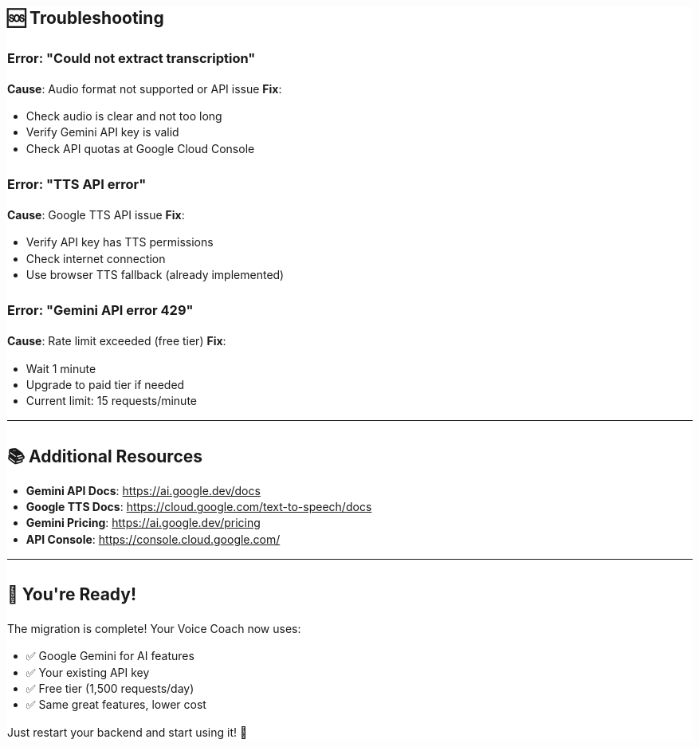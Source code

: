 ## 🆘 Troubleshooting

### Error: "Could not extract transcription"
**Cause**: Audio format not supported or API issue
**Fix**: 
- Check audio is clear and not too long
- Verify Gemini API key is valid
- Check API quotas at Google Cloud Console

### Error: "TTS API error"
**Cause**: Google TTS API issue
**Fix**:
- Verify API key has TTS permissions
- Check internet connection
- Use browser TTS fallback (already implemented)

### Error: "Gemini API error 429"
**Cause**: Rate limit exceeded (free tier)
**Fix**:
- Wait 1 minute
- Upgrade to paid tier if needed
- Current limit: 15 requests/minute

---

## 📚 Additional Resources

- **Gemini API Docs**: https://ai.google.dev/docs
- **Google TTS Docs**: https://cloud.google.com/text-to-speech/docs
- **Gemini Pricing**: https://ai.google.dev/pricing
- **API Console**: https://console.cloud.google.com/

---

## 🎊 You're Ready!

The migration is complete! Your Voice Coach now uses:
- ✅ Google Gemini for AI features
- ✅ Your existing API key
- ✅ Free tier (1,500 requests/day)
- ✅ Same great features, lower cost

Just restart your backend and start using it! 🚀
